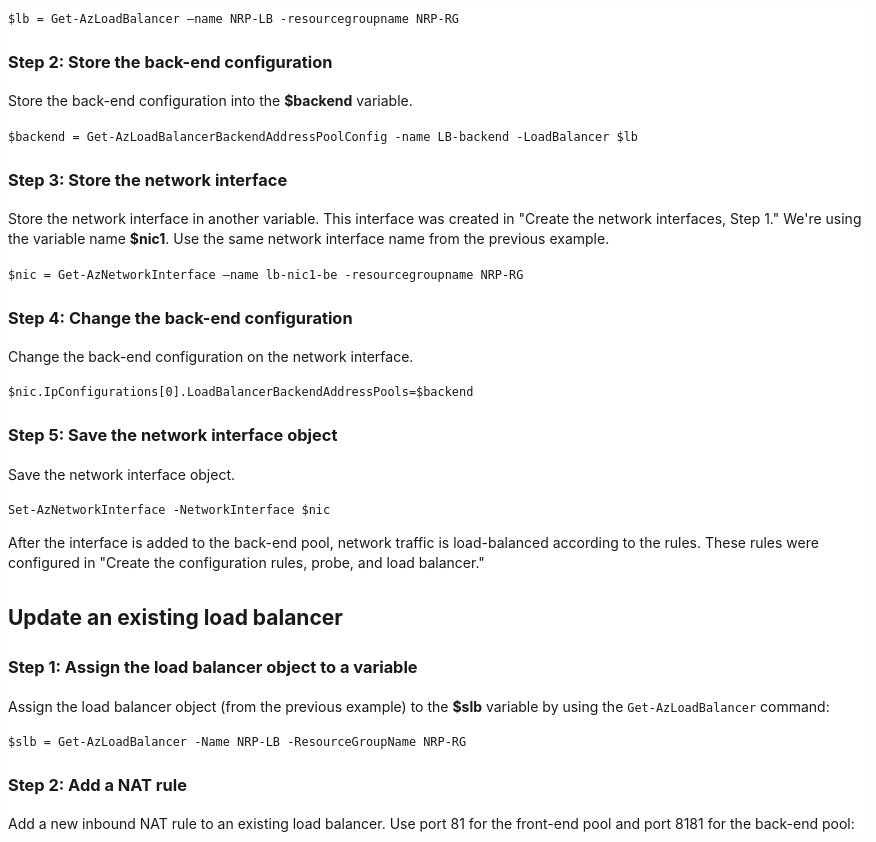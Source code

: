 ```azurepowershell-interactive
$lb = Get-AzLoadBalancer –name NRP-LB -resourcegroupname NRP-RG
```

### Step 2: Store the back-end configuration

Store the back-end configuration into the **$backend** variable.

```azurepowershell-interactive
$backend = Get-AzLoadBalancerBackendAddressPoolConfig -name LB-backend -LoadBalancer $lb
```

### Step 3: Store the network interface

Store the network interface in another variable. This interface was created in "Create the network interfaces, Step 1." We're using the variable name **$nic1**. Use the same network interface name from the previous example.

```azurepowershell-interactive
$nic = Get-AzNetworkInterface –name lb-nic1-be -resourcegroupname NRP-RG
```

### Step 4: Change the back-end configuration

Change the back-end configuration on the network interface.

```azurepowershell-interactive
$nic.IpConfigurations[0].LoadBalancerBackendAddressPools=$backend
```

### Step 5: Save the network interface object

Save the network interface object.

```azurepowershell-interactive
Set-AzNetworkInterface -NetworkInterface $nic
```

After the interface is added to the back-end pool, network traffic is load-balanced according to the rules. These rules were configured in "Create the configuration rules, probe, and load balancer."

## Update an existing load balancer

### Step 1: Assign the load balancer object to a variable

Assign the load balancer object (from the previous example) to the **$slb** variable by using the `Get-AzLoadBalancer` command:

```azurepowershell-interactive
$slb = Get-AzLoadBalancer -Name NRP-LB -ResourceGroupName NRP-RG
```

### Step 2: Add a NAT rule

Add a new inbound NAT rule to an existing load balancer. Use port 81 for the front-end pool and port 8181 for the back-end pool:
